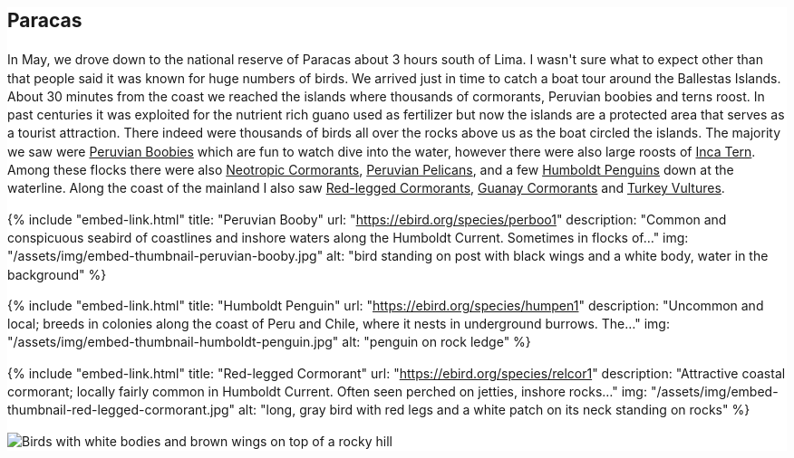 ## Paracas

In May, we drove down to the national reserve of Paracas about 3 hours south
of Lima. I wasn't sure what to expect other than that people said it was known
for huge numbers of birds. We arrived just in time to catch a boat tour around
the Ballestas Islands. About 30 minutes from the coast we reached the islands
where thousands of cormorants, Peruvian boobies and terns roost. In past
centuries it was exploited for the nutrient rich guano used as fertilizer but
now the islands are a protected area that serves as a tourist attraction.
There indeed were thousands of birds all over the rocks above us as the boat
circled the islands. The majority we saw were [Peruvian
Boobies](https://ebird.org/species/perboo1) which are fun to watch dive into
the water, however there were also large roosts of [Inca
Tern](https://ebird.org/species/incter1). Among these flocks there were also
[Neotropic Cormorants](https://ebird.org/species/neocor), [Peruvian
Pelicans](https://ebird.org/species/perpel1), and a few [Humboldt
Penguins](https://ebird.org/species/humpen1) down at the waterline. Along the
coast of the mainland I also saw [Red-legged
Cormorants](https://ebird.org/species/relcor1), [Guanay
Cormorants](https://ebird.org/species/guacor1) and [Turkey
Vultures](https://ebird.org/species/turvul).

{% include "embed-link.html"
    title: "Peruvian Booby"
    url: "https://ebird.org/species/perboo1"
    description: "Common and conspicuous seabird of coastlines and inshore waters along the Humboldt Current. Sometimes in flocks of…"
    img: "/assets/img/embed-thumbnail-peruvian-booby.jpg"
    alt: "bird standing on post with black wings and a white body, water in the background"
%}

{% include "embed-link.html"
    title: "Humboldt Penguin"
    url: "https://ebird.org/species/humpen1"
    description: "Uncommon and local; breeds in colonies along the coast of Peru and Chile, where it nests in underground burrows. The…"
    img: "/assets/img/embed-thumbnail-humboldt-penguin.jpg"
    alt: "penguin on rock ledge"
%}

{% include "embed-link.html"
    title: "Red-legged Cormorant"
    url: "https://ebird.org/species/relcor1"
    description: "Attractive coastal cormorant; locally fairly common in Humboldt Current. Often seen perched on jetties, inshore rocks…"
    img: "/assets/img/embed-thumbnail-red-legged-cormorant.jpg"
    alt: "long, gray bird with red legs and a white patch on its neck standing on rocks"
%}

![Birds with white bodies and brown wings on top of a rocky hill](
    /assets/img/peru-ballestas-islands-peruvian-boobies.jpg
    "Peruvian Boobies on the Ballestas Islands"
)
